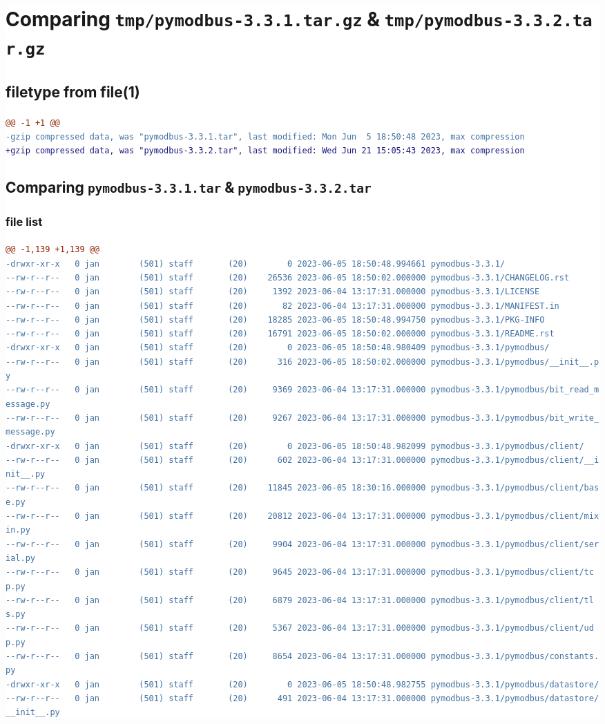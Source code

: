 # Comparing `tmp/pymodbus-3.3.1.tar.gz` & `tmp/pymodbus-3.3.2.tar.gz`

## filetype from file(1)

```diff
@@ -1 +1 @@
-gzip compressed data, was "pymodbus-3.3.1.tar", last modified: Mon Jun  5 18:50:48 2023, max compression
+gzip compressed data, was "pymodbus-3.3.2.tar", last modified: Wed Jun 21 15:05:43 2023, max compression
```

## Comparing `pymodbus-3.3.1.tar` & `pymodbus-3.3.2.tar`

### file list

```diff
@@ -1,139 +1,139 @@
-drwxr-xr-x   0 jan        (501) staff       (20)        0 2023-06-05 18:50:48.994661 pymodbus-3.3.1/
--rw-r--r--   0 jan        (501) staff       (20)    26536 2023-06-05 18:50:02.000000 pymodbus-3.3.1/CHANGELOG.rst
--rw-r--r--   0 jan        (501) staff       (20)     1392 2023-06-04 13:17:31.000000 pymodbus-3.3.1/LICENSE
--rw-r--r--   0 jan        (501) staff       (20)       82 2023-06-04 13:17:31.000000 pymodbus-3.3.1/MANIFEST.in
--rw-r--r--   0 jan        (501) staff       (20)    18285 2023-06-05 18:50:48.994750 pymodbus-3.3.1/PKG-INFO
--rw-r--r--   0 jan        (501) staff       (20)    16791 2023-06-05 18:50:02.000000 pymodbus-3.3.1/README.rst
-drwxr-xr-x   0 jan        (501) staff       (20)        0 2023-06-05 18:50:48.980409 pymodbus-3.3.1/pymodbus/
--rw-r--r--   0 jan        (501) staff       (20)      316 2023-06-05 18:50:02.000000 pymodbus-3.3.1/pymodbus/__init__.py
--rw-r--r--   0 jan        (501) staff       (20)     9369 2023-06-04 13:17:31.000000 pymodbus-3.3.1/pymodbus/bit_read_message.py
--rw-r--r--   0 jan        (501) staff       (20)     9267 2023-06-04 13:17:31.000000 pymodbus-3.3.1/pymodbus/bit_write_message.py
-drwxr-xr-x   0 jan        (501) staff       (20)        0 2023-06-05 18:50:48.982099 pymodbus-3.3.1/pymodbus/client/
--rw-r--r--   0 jan        (501) staff       (20)      602 2023-06-04 13:17:31.000000 pymodbus-3.3.1/pymodbus/client/__init__.py
--rw-r--r--   0 jan        (501) staff       (20)    11845 2023-06-05 18:30:16.000000 pymodbus-3.3.1/pymodbus/client/base.py
--rw-r--r--   0 jan        (501) staff       (20)    20812 2023-06-04 13:17:31.000000 pymodbus-3.3.1/pymodbus/client/mixin.py
--rw-r--r--   0 jan        (501) staff       (20)     9904 2023-06-04 13:17:31.000000 pymodbus-3.3.1/pymodbus/client/serial.py
--rw-r--r--   0 jan        (501) staff       (20)     9645 2023-06-04 13:17:31.000000 pymodbus-3.3.1/pymodbus/client/tcp.py
--rw-r--r--   0 jan        (501) staff       (20)     6879 2023-06-04 13:17:31.000000 pymodbus-3.3.1/pymodbus/client/tls.py
--rw-r--r--   0 jan        (501) staff       (20)     5367 2023-06-04 13:17:31.000000 pymodbus-3.3.1/pymodbus/client/udp.py
--rw-r--r--   0 jan        (501) staff       (20)     8654 2023-06-04 13:17:31.000000 pymodbus-3.3.1/pymodbus/constants.py
-drwxr-xr-x   0 jan        (501) staff       (20)        0 2023-06-05 18:50:48.982755 pymodbus-3.3.1/pymodbus/datastore/
--rw-r--r--   0 jan        (501) staff       (20)      491 2023-06-04 13:17:31.000000 pymodbus-3.3.1/pymodbus/datastore/__init__.py
```